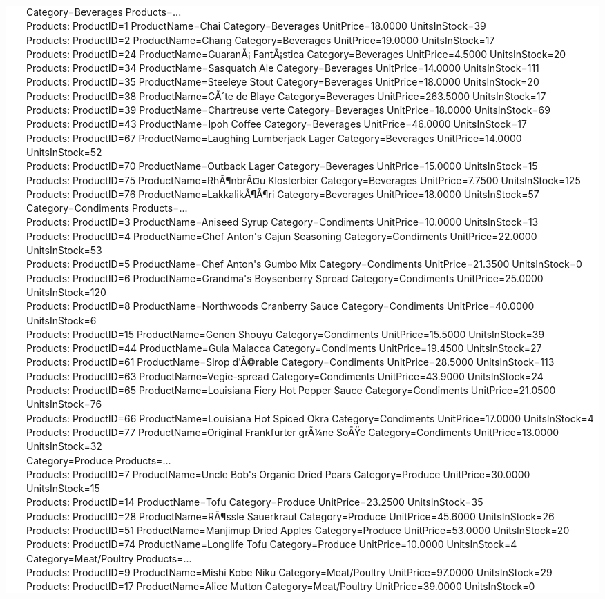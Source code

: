 <p style="padding-left:30px">Category=Beverages Products=...<br>
Products: ProductID=1 ProductName=Chai Category=Beverages UnitPrice=18.0000 UnitsInStock=39<br>
Products: ProductID=2 ProductName=Chang Category=Beverages UnitPrice=19.0000 UnitsInStock=17<br>
Products: ProductID=24 ProductName=Guaran&Atilde;&iexcl; Fant&Atilde;&iexcl;stica Category=Beverages UnitPrice=4.5000 UnitsInStock=20<br>
Products: ProductID=34 ProductName=Sasquatch Ale Category=Beverages UnitPrice=14.0000 UnitsInStock=111<br>
Products: ProductID=35 ProductName=Steeleye Stout Category=Beverages UnitPrice=18.0000 UnitsInStock=20<br>
Products: ProductID=38 ProductName=C&Atilde;&acute;te de Blaye Category=Beverages UnitPrice=263.5000 UnitsInStock=17<br>
Products: ProductID=39 ProductName=Chartreuse verte Category=Beverages UnitPrice=18.0000 UnitsInStock=69<br>
Products: ProductID=43 ProductName=Ipoh Coffee Category=Beverages UnitPrice=46.0000 UnitsInStock=17<br>
Products: ProductID=67 ProductName=Laughing Lumberjack Lager Category=Beverages UnitPrice=14.0000 UnitsInStock=52<br>
Products: ProductID=70 ProductName=Outback Lager Category=Beverages UnitPrice=15.0000 UnitsInStock=15<br>
Products: ProductID=75 ProductName=Rh&Atilde;&para;nbr&Atilde;&curren;u Klosterbier Category=Beverages UnitPrice=7.7500 UnitsInStock=125<br>
Products: ProductID=76 ProductName=Lakkalik&Atilde;&para;&Atilde;&para;ri Category=Beverages UnitPrice=18.0000 UnitsInStock=57<br>
Category=Condiments Products=...<br>
Products: ProductID=3 ProductName=Aniseed Syrup Category=Condiments UnitPrice=10.0000 UnitsInStock=13<br>
Products: ProductID=4 ProductName=Chef Anton's Cajun Seasoning Category=Condiments UnitPrice=22.0000 UnitsInStock=53<br>
Products: ProductID=5 ProductName=Chef Anton's Gumbo Mix Category=Condiments UnitPrice=21.3500 UnitsInStock=0<br>
Products: ProductID=6 ProductName=Grandma's Boysenberry Spread Category=Condiments UnitPrice=25.0000 UnitsInStock=120<br>
Products: ProductID=8 ProductName=Northwoods Cranberry Sauce Category=Condiments UnitPrice=40.0000 UnitsInStock=6<br>
Products: ProductID=15 ProductName=Genen Shouyu Category=Condiments UnitPrice=15.5000 UnitsInStock=39<br>
Products: ProductID=44 ProductName=Gula Malacca Category=Condiments UnitPrice=19.4500 UnitsInStock=27<br>
Products: ProductID=61 ProductName=Sirop d'&Atilde;&copy;rable Category=Condiments UnitPrice=28.5000 UnitsInStock=113<br>
Products: ProductID=63 ProductName=Vegie-spread Category=Condiments UnitPrice=43.9000 UnitsInStock=24<br>
Products: ProductID=65 ProductName=Louisiana Fiery Hot Pepper Sauce Category=Condiments UnitPrice=21.0500 UnitsInStock=76<br>
Products: ProductID=66 ProductName=Louisiana Hot Spiced Okra Category=Condiments UnitPrice=17.0000 UnitsInStock=4<br>
Products: ProductID=77 ProductName=Original Frankfurter gr&Atilde;&frac14;ne So&Atilde;&Yuml;e Category=Condiments UnitPrice=13.0000 UnitsInStock=32<br>
Category=Produce Products=...<br>
Products: ProductID=7 ProductName=Uncle Bob's Organic Dried Pears Category=Produce UnitPrice=30.0000 UnitsInStock=15<br>
Products: ProductID=14 ProductName=Tofu Category=Produce UnitPrice=23.2500 UnitsInStock=35<br>
Products: ProductID=28 ProductName=R&Atilde;&para;ssle Sauerkraut Category=Produce UnitPrice=45.6000 UnitsInStock=26<br>
Products: ProductID=51 ProductName=Manjimup Dried Apples Category=Produce UnitPrice=53.0000 UnitsInStock=20<br>
Products: ProductID=74 ProductName=Longlife Tofu Category=Produce UnitPrice=10.0000 UnitsInStock=4<br>
Category=Meat/Poultry Products=...<br>
Products: ProductID=9 ProductName=Mishi Kobe Niku Category=Meat/Poultry UnitPrice=97.0000 UnitsInStock=29<br>
Products: ProductID=17 ProductName=Alice Mutton Category=Meat/Poultry UnitPrice=39.0000 UnitsInStock=0<br>